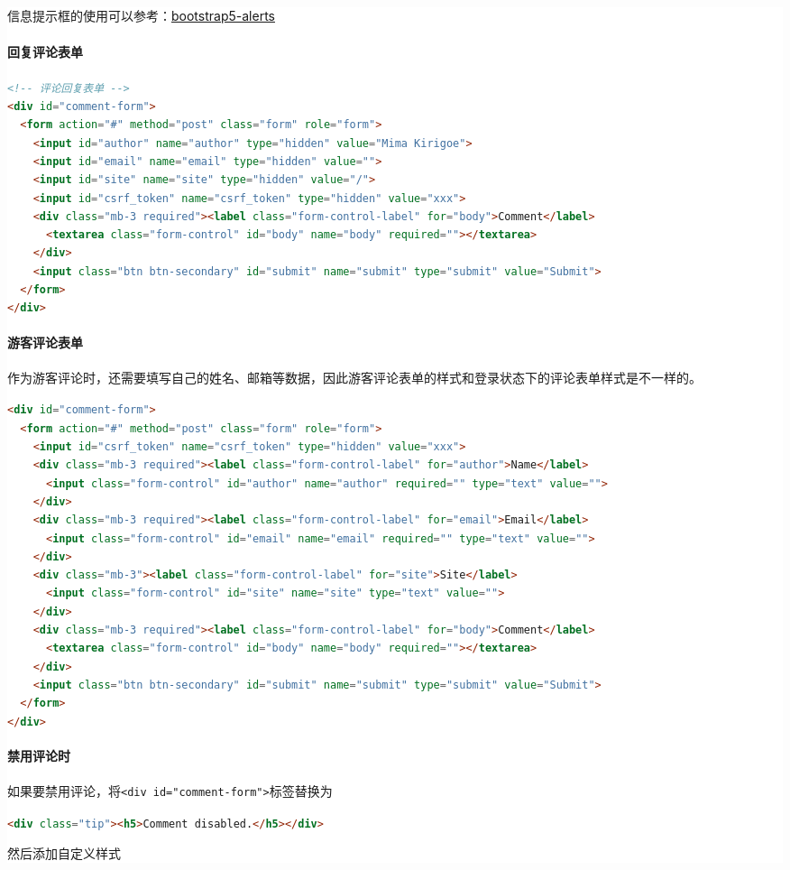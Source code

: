 信息提示框的使用可以参考：[bootstrap5-alerts](https://www.runoob.com/bootstrap5/bootstrap5-alerts.html)

#### 回复评论表单

```html
<!-- 评论回复表单 -->
<div id="comment-form">
  <form action="#" method="post" class="form" role="form">
    <input id="author" name="author" type="hidden" value="Mima Kirigoe">
    <input id="email" name="email" type="hidden" value="">
    <input id="site" name="site" type="hidden" value="/">
    <input id="csrf_token" name="csrf_token" type="hidden" value="xxx">
    <div class="mb-3 required"><label class="form-control-label" for="body">Comment</label>
      <textarea class="form-control" id="body" name="body" required=""></textarea>
    </div>
    <input class="btn btn-secondary" id="submit" name="submit" type="submit" value="Submit">
  </form>
</div>
```

#### 游客评论表单

作为游客评论时，还需要填写自己的姓名、邮箱等数据，因此游客评论表单的样式和登录状态下的评论表单样式是不一样的。

```html
<div id="comment-form">
  <form action="#" method="post" class="form" role="form">
    <input id="csrf_token" name="csrf_token" type="hidden" value="xxx">
    <div class="mb-3 required"><label class="form-control-label" for="author">Name</label>
      <input class="form-control" id="author" name="author" required="" type="text" value="">
    </div>
    <div class="mb-3 required"><label class="form-control-label" for="email">Email</label>
      <input class="form-control" id="email" name="email" required="" type="text" value="">
    </div>
    <div class="mb-3"><label class="form-control-label" for="site">Site</label>
      <input class="form-control" id="site" name="site" type="text" value="">
    </div>
    <div class="mb-3 required"><label class="form-control-label" for="body">Comment</label>
      <textarea class="form-control" id="body" name="body" required=""></textarea>
    </div>
    <input class="btn btn-secondary" id="submit" name="submit" type="submit" value="Submit">
  </form>
</div>
```



#### 禁用评论时

如果要禁用评论，将`<div id="comment-form">`标签替换为

```html
<div class="tip"><h5>Comment disabled.</h5></div>
```

然后添加自定义样式
